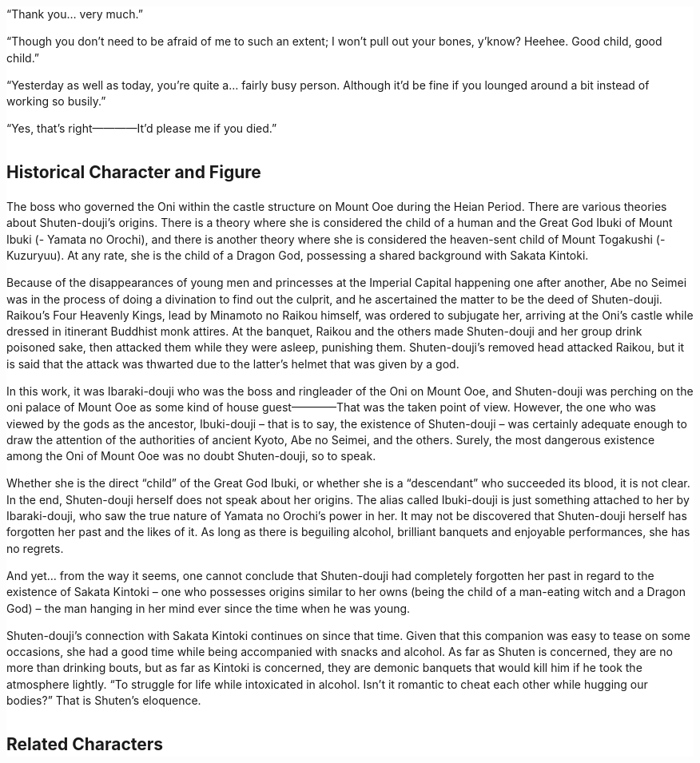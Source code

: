 “Thank you… very much.”

“Though you don’t need to be afraid of me to such an extent; I won’t pull out your bones, y’know? Heehee. Good child, good child.”

“Yesterday as well as today, you’re quite a… fairly busy person. Although it’d be fine if you lounged around a bit instead of working so busily.”

“Yes, that’s right————It’d please me if you died.”

## Historical Character and Figure

The boss who governed the Oni within the castle structure on Mount Ooe during the Heian Period. There are various theories about Shuten-douji’s origins. There is a theory where she is considered the child of a human and the Great God Ibuki of Mount Ibuki (- Yamata no Orochi), and there is another theory where she is considered the heaven-sent child of Mount Togakushi (- Kuzuryuu). At any rate, she is the child of a Dragon God, possessing a shared background with Sakata Kintoki.

Because of the disappearances of young men and princesses at the Imperial Capital happening one after another, Abe no Seimei was in the process of doing a divination to find out the culprit, and he ascertained the matter to be the deed of Shuten-douji. Raikou’s Four Heavenly Kings, lead by Minamoto no Raikou himself, was ordered to subjugate her, arriving at the Oni’s castle while dressed in itinerant Buddhist monk attires. At the banquet, Raikou and the others made Shuten-douji and her group drink poisoned sake, then attacked them while they were asleep, punishing them. Shuten-douji’s removed head attacked Raikou, but it is said that the attack was thwarted due to the latter’s helmet that was given by a god.

In this work, it was Ibaraki-douji who was the boss and ringleader of the Oni on Mount Ooe, and Shuten-douji was perching on the oni palace of Mount Ooe as some kind of house guest————That was the taken point of view. However, the one who was viewed by the gods as the ancestor, Ibuki-douji – that is to say, the existence of Shuten-douji – was certainly adequate enough to draw the attention of the authorities of ancient Kyoto, Abe no Seimei, and the others. Surely, the most dangerous existence among the Oni of Mount Ooe was no doubt Shuten-douji, so to speak.

Whether she is the direct “child” of the Great God Ibuki, or whether she is a “descendant” who succeeded its blood, it is not clear. In the end, Shuten-douji herself does not speak about her origins. The alias called Ibuki-douji is just something attached to her by Ibaraki-douji, who saw the true nature of Yamata no Orochi’s power in her. It may not be discovered that Shuten-douji herself has forgotten her past and the likes of it. As long as there is beguiling alcohol, brilliant banquets and enjoyable performances, she has no regrets.

And yet… from the way it seems, one cannot conclude that Shuten-douji had completely forgotten her past in regard to the existence of Sakata Kintoki – one who possesses origins similar to her owns (being the child of a man-eating witch and a Dragon God) – the man hanging in her mind ever since the time when he was young.

Shuten-douji’s connection with Sakata Kintoki continues on since that time. Given that this companion was easy to tease on some occasions, she had a good time while being accompanied with snacks and alcohol. As far as Shuten is concerned, they are no more than drinking bouts, but as far as Kintoki is concerned, they are demonic banquets that would kill him if he took the atmosphere lightly. “To struggle for life while intoxicated in alcohol. Isn’t it romantic to cheat each other while hugging our bodies?” That is Shuten’s eloquence.

## Related Characters
